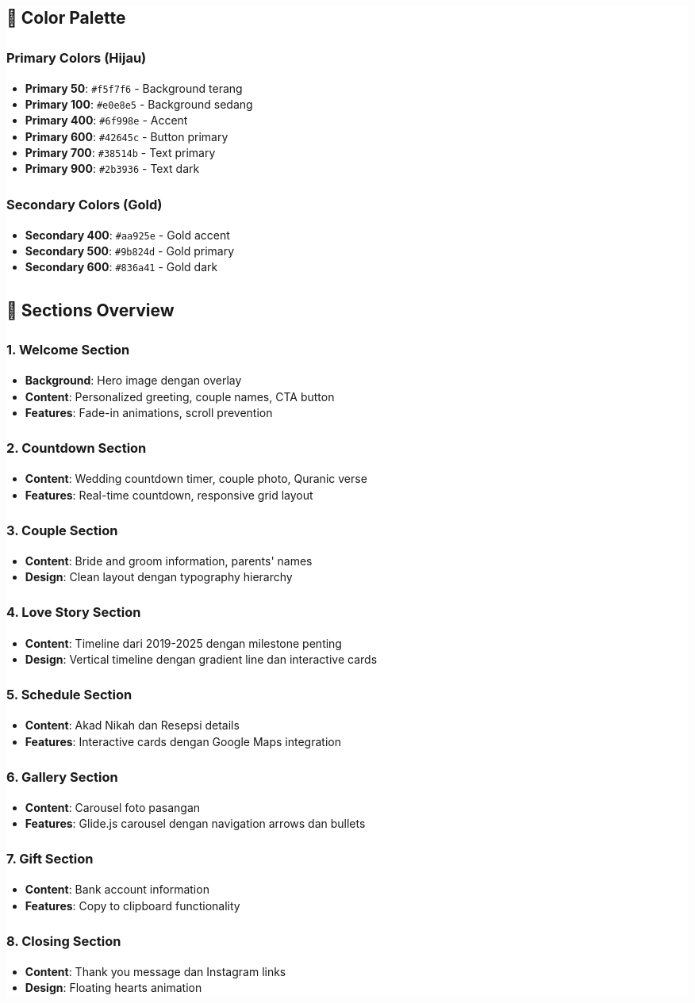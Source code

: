 ## 🎨 Color Palette

### Primary Colors (Hijau)
- **Primary 50**: `#f5f7f6` - Background terang
- **Primary 100**: `#e0e8e5` - Background sedang
- **Primary 400**: `#6f998e` - Accent
- **Primary 600**: `#42645c` - Button primary
- **Primary 700**: `#38514b` - Text primary
- **Primary 900**: `#2b3936` - Text dark

### Secondary Colors (Gold)
- **Secondary 400**: `#aa925e` - Gold accent
- **Secondary 500**: `#9b824d` - Gold primary
- **Secondary 600**: `#836a41` - Gold dark

## 📱 Sections Overview

### 1. Welcome Section
- **Background**: Hero image dengan overlay
- **Content**: Personalized greeting, couple names, CTA button
- **Features**: Fade-in animations, scroll prevention

### 2. Countdown Section
- **Content**: Wedding countdown timer, couple photo, Quranic verse
- **Features**: Real-time countdown, responsive grid layout

### 3. Couple Section
- **Content**: Bride and groom information, parents' names
- **Design**: Clean layout dengan typography hierarchy

### 4. Love Story Section
- **Content**: Timeline dari 2019-2025 dengan milestone penting
- **Design**: Vertical timeline dengan gradient line dan interactive cards

### 5. Schedule Section
- **Content**: Akad Nikah dan Resepsi details
- **Features**: Interactive cards dengan Google Maps integration

### 6. Gallery Section
- **Content**: Carousel foto pasangan
- **Features**: Glide.js carousel dengan navigation arrows dan bullets

### 7. Gift Section
- **Content**: Bank account information
- **Features**: Copy to clipboard functionality

### 8. Closing Section
- **Content**: Thank you message dan Instagram links
- **Design**: Floating hearts animation
